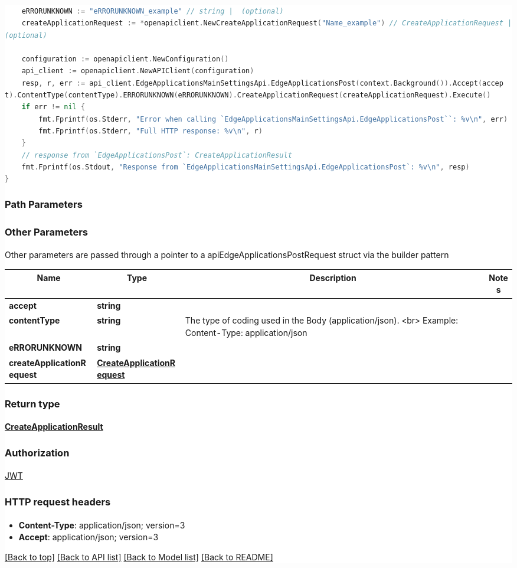 ```go
    eRRORUNKNOWN := "eRRORUNKNOWN_example" // string |  (optional)
    createApplicationRequest := *openapiclient.NewCreateApplicationRequest("Name_example") // CreateApplicationRequest |  (optional)

    configuration := openapiclient.NewConfiguration()
    api_client := openapiclient.NewAPIClient(configuration)
    resp, r, err := api_client.EdgeApplicationsMainSettingsApi.EdgeApplicationsPost(context.Background()).Accept(accept).ContentType(contentType).ERRORUNKNOWN(eRRORUNKNOWN).CreateApplicationRequest(createApplicationRequest).Execute()
    if err != nil {
        fmt.Fprintf(os.Stderr, "Error when calling `EdgeApplicationsMainSettingsApi.EdgeApplicationsPost``: %v\n", err)
        fmt.Fprintf(os.Stderr, "Full HTTP response: %v\n", r)
    }
    // response from `EdgeApplicationsPost`: CreateApplicationResult
    fmt.Fprintf(os.Stdout, "Response from `EdgeApplicationsMainSettingsApi.EdgeApplicationsPost`: %v\n", resp)
}
```

### Path Parameters



### Other Parameters

Other parameters are passed through a pointer to a apiEdgeApplicationsPostRequest struct via the builder pattern


Name | Type | Description  | Notes
------------- | ------------- | ------------- | -------------
 **accept** | **string** |  | 
 **contentType** | **string** | The type of coding used in the Body (application/json). &lt;br&gt;  Example: Content-Type: application/json | 
 **eRRORUNKNOWN** | **string** |  | 
 **createApplicationRequest** | [**CreateApplicationRequest**](CreateApplicationRequest.md) |  | 

### Return type

[**CreateApplicationResult**](CreateApplicationResult.md)

### Authorization

[JWT](../README.md#JWT)

### HTTP request headers

- **Content-Type**: application/json; version=3
- **Accept**: application/json; version=3

[[Back to top]](#) [[Back to API list]](../README.md#documentation-for-api-endpoints)
[[Back to Model list]](../README.md#documentation-for-models)
[[Back to README]](../README.md)

